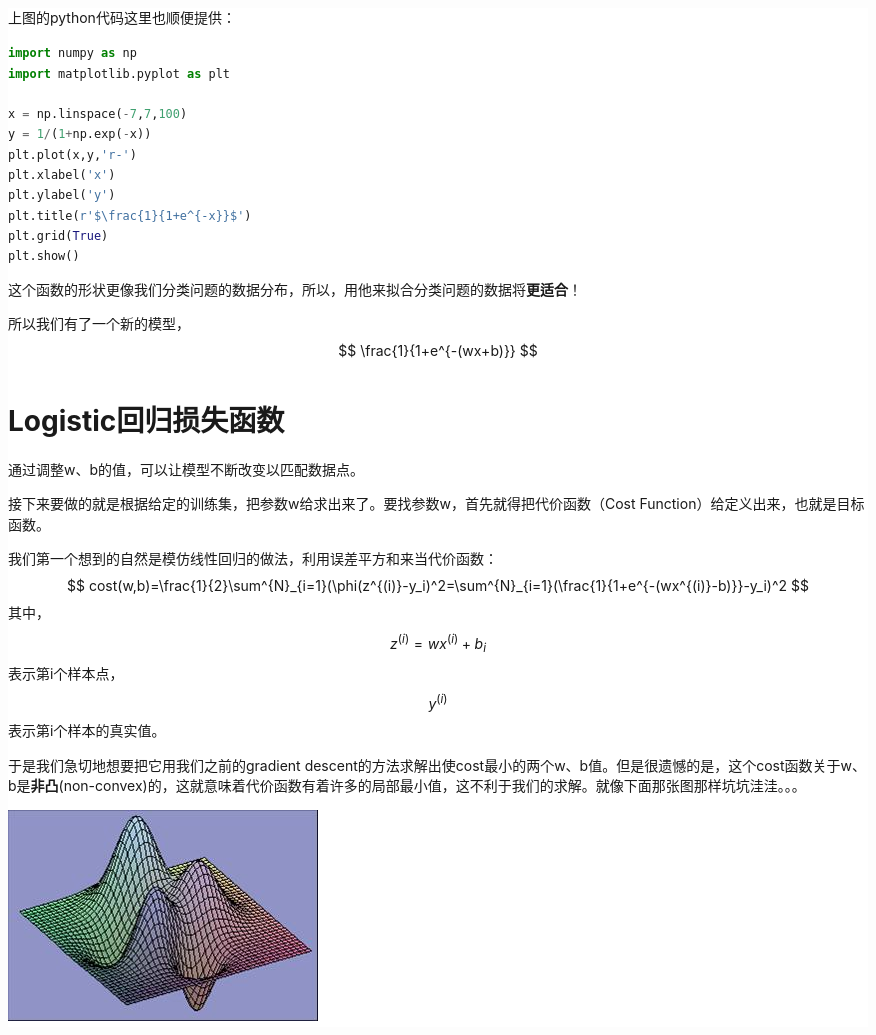 上图的python代码这里也顺便提供：

```python
import numpy as np
import matplotlib.pyplot as plt

x = np.linspace(-7,7,100)
y = 1/(1+np.exp(-x))
plt.plot(x,y,'r-')
plt.xlabel('x')
plt.ylabel('y')
plt.title(r'$\frac{1}{1+e^{-x}}$')
plt.grid(True)
plt.show()
```

这个函数的形状更像我们分类问题的数据分布，所以，用他来拟合分类问题的数据将**更适合**！

所以我们有了一个新的模型，
$$
\frac{1}{1+e^{-(wx+b)}}
$$

# Logistic回归损失函数

通过调整w、b的值，可以让模型不断改变以匹配数据点。

接下来要做的就是根据给定的训练集，把参数w给求出来了。要找参数w，首先就得把代价函数（Cost Function）给定义出来，也就是目标函数。

我们第一个想到的自然是模仿线性回归的做法，利用误差平方和来当代价函数：
$$
cost(w,b)=\frac{1}{2}\sum^{N}_{i=1}(\phi(z^{(i)}-y_i)^2=\sum^{N}_{i=1}(\frac{1}{1+e^{-(wx^{(i)}-b)}}-y_i)^2
$$
其中，
$$
z^{(i)}=wx^{(i)}+b_i
$$
表示第i个样本点，
$$
y^{(i)}
$$
表示第i个样本的真实值。

于是我们急切地想要把它用我们之前的gradient descent的方法求解出使cost最小的两个w、b值。但是很遗憾的是，这个cost函数关于w、b是**非凸**(non-convex)的，这就意味着代价函数有着许多的局部最小值，这不利于我们的求解。就像下面那张图那样坑坑洼洼。。。

![non-convex-function](pic/non-convex-function.jpg)
